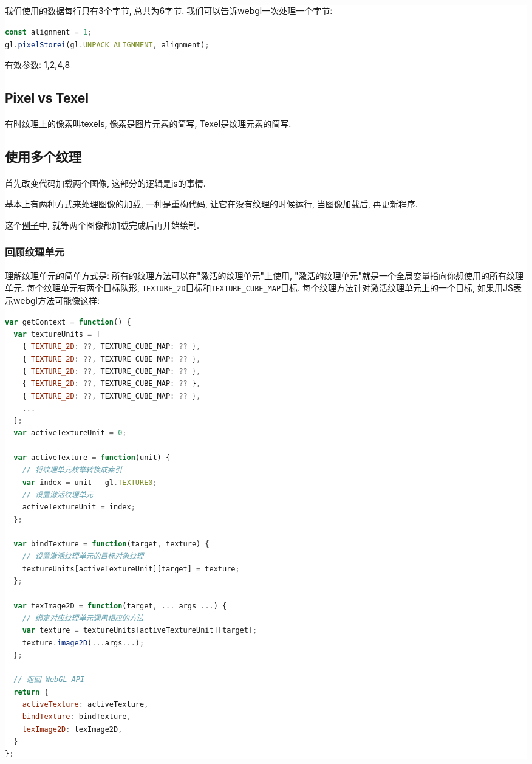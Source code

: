 我们使用的数据每行只有3个字节, 总共为6字节. 我们可以告诉webgl一次处理一个字节:

```js
const alignment = 1;
gl.pixelStorei(gl.UNPACK_ALIGNMENT, alignment);
```

有效参数: 1,2,4,8

## Pixel vs Texel

有时纹理上的像素叫texels, 像素是图片元素的简写, Texel是纹理元素的简写. 

## 使用多个纹理

首先改变代码加载两个图像, 这部分的逻辑是js的事情.

基本上有两种方式来处理图像的加载, 一种是重构代码, 让它在没有纹理的时候运行, 当图像加载后, 再更新程序. 

这个[例子](./code/[纹理]多纹理/index.html)中, 就等两个图像都加载完成后再开始绘制.

### 回顾纹理单元

理解纹理单元的简单方式是: 所有的纹理方法可以在"激活的纹理单元"上使用, "激活的纹理单元"就是一个全局变量指向你想使用的所有纹理单元. 每个纹理单元有两个目标队形, `TEXTURE_2D`目标和`TEXTURE_CUBE_MAP`目标. 每个纹理方法针对激活纹理单元上的一个目标, 如果用JS表示webgl方法可能像这样:

```js
var getContext = function() {
  var textureUnits = [
    { TEXTURE_2D: ??, TEXTURE_CUBE_MAP: ?? },
    { TEXTURE_2D: ??, TEXTURE_CUBE_MAP: ?? },
    { TEXTURE_2D: ??, TEXTURE_CUBE_MAP: ?? },
    { TEXTURE_2D: ??, TEXTURE_CUBE_MAP: ?? },
    { TEXTURE_2D: ??, TEXTURE_CUBE_MAP: ?? },
    ...
  ];
  var activeTextureUnit = 0;
 
  var activeTexture = function(unit) {
    // 将纹理单元枚举转换成索引
    var index = unit - gl.TEXTURE0;
    // 设置激活纹理单元
    activeTextureUnit = index;
  };
 
  var bindTexture = function(target, texture) {
    // 设置激活纹理单元的目标对象纹理
    textureUnits[activeTextureUnit][target] = texture;
  };
 
  var texImage2D = function(target, ... args ...) {
    // 绑定对应纹理单元调用相应的方法
    var texture = textureUnits[activeTextureUnit][target];
    texture.image2D(...args...);
  };
 
  // 返回 WebGL API
  return {
    activeTexture: activeTexture,
    bindTexture: bindTexture,
    texImage2D: texImage2D,
  }
};
```
